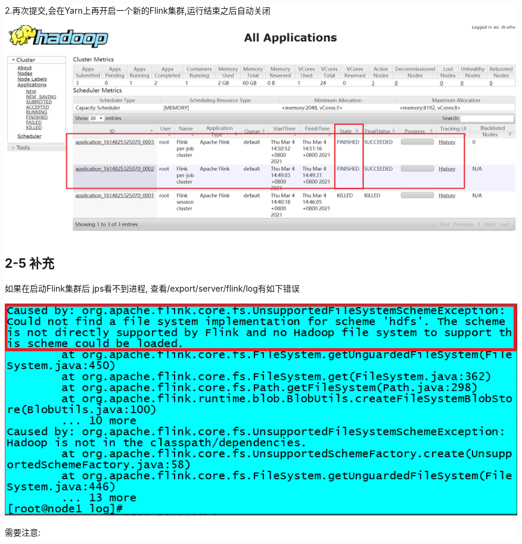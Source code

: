 

2.再次提交,会在Yarn上再开启一个新的Flink集群,运行结束之后自动关闭

![1614840695042](images/1614840695042.png)







## 2-5 补充

如果在启动Flink集群后 jps看不到进程, 查看/export/server/flink/log有如下错误

![1618927047606](images/1618927047606-1623828148775.png)

需要注意:
